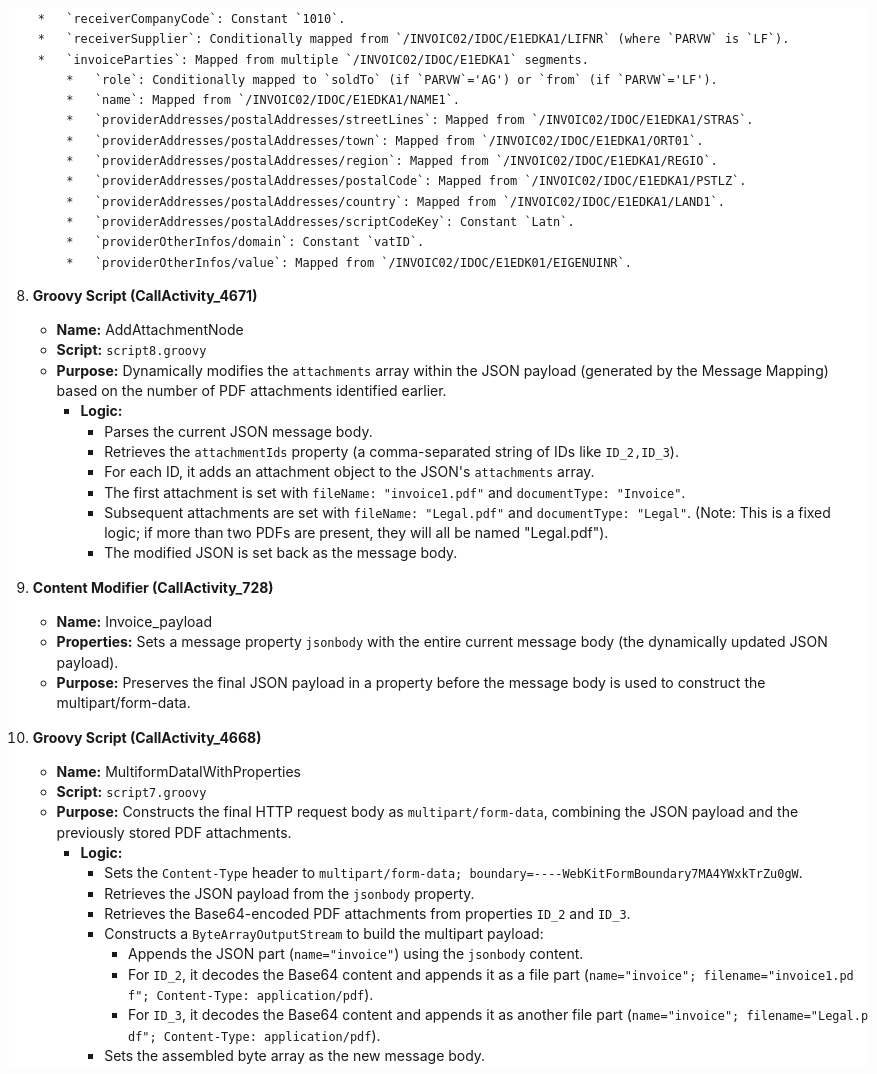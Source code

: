         *   `receiverCompanyCode`: Constant `1010`.
        *   `receiverSupplier`: Conditionally mapped from `/INVOIC02/IDOC/E1EDKA1/LIFNR` (where `PARVW` is `LF`).
        *   `invoiceParties`: Mapped from multiple `/INVOIC02/IDOC/E1EDKA1` segments.
            *   `role`: Conditionally mapped to `soldTo` (if `PARVW`='AG') or `from` (if `PARVW`='LF').
            *   `name`: Mapped from `/INVOIC02/IDOC/E1EDKA1/NAME1`.
            *   `providerAddresses/postalAddresses/streetLines`: Mapped from `/INVOIC02/IDOC/E1EDKA1/STRAS`.
            *   `providerAddresses/postalAddresses/town`: Mapped from `/INVOIC02/IDOC/E1EDKA1/ORT01`.
            *   `providerAddresses/postalAddresses/region`: Mapped from `/INVOIC02/IDOC/E1EDKA1/REGIO`.
            *   `providerAddresses/postalAddresses/postalCode`: Mapped from `/INVOIC02/IDOC/E1EDKA1/PSTLZ`.
            *   `providerAddresses/postalAddresses/country`: Mapped from `/INVOIC02/IDOC/E1EDKA1/LAND1`.
            *   `providerAddresses/postalAddresses/scriptCodeKey`: Constant `Latn`.
            *   `providerOtherInfos/domain`: Constant `vatID`.
            *   `providerOtherInfos/value`: Mapped from `/INVOIC02/IDOC/E1EDK01/EIGENUINR`.

8.  **Groovy Script (CallActivity_4671)**
    *   **Name:** AddAttachmentNode
    *   **Script:** `script8.groovy`
    *   **Purpose:** Dynamically modifies the `attachments` array within the JSON payload (generated by the Message Mapping) based on the number of PDF attachments identified earlier.
        *   **Logic:**
            *   Parses the current JSON message body.
            *   Retrieves the `attachmentIds` property (a comma-separated string of IDs like `ID_2,ID_3`).
            *   For each ID, it adds an attachment object to the JSON's `attachments` array.
            *   The first attachment is set with `fileName: "invoice1.pdf"` and `documentType: "Invoice"`.
            *   Subsequent attachments are set with `fileName: "Legal.pdf"` and `documentType: "Legal"`. (Note: This is a fixed logic; if more than two PDFs are present, they will all be named "Legal.pdf").
            *   The modified JSON is set back as the message body.

9.  **Content Modifier (CallActivity_728)**
    *   **Name:** Invoice_payload
    *   **Properties:** Sets a message property `jsonbody` with the entire current message body (the dynamically updated JSON payload).
    *   **Purpose:** Preserves the final JSON payload in a property before the message body is used to construct the multipart/form-data.

10. **Groovy Script (CallActivity_4668)**
    *   **Name:** MultiformDataIWithProperties
    *   **Script:** `script7.groovy`
    *   **Purpose:** Constructs the final HTTP request body as `multipart/form-data`, combining the JSON payload and the previously stored PDF attachments.
        *   **Logic:**
            *   Sets the `Content-Type` header to `multipart/form-data; boundary=----WebKitFormBoundary7MA4YWxkTrZu0gW`.
            *   Retrieves the JSON payload from the `jsonbody` property.
            *   Retrieves the Base64-encoded PDF attachments from properties `ID_2` and `ID_3`.
            *   Constructs a `ByteArrayOutputStream` to build the multipart payload:
                *   Appends the JSON part (`name="invoice"`) using the `jsonbody` content.
                *   For `ID_2`, it decodes the Base64 content and appends it as a file part (`name="invoice"; filename="invoice1.pdf"; Content-Type: application/pdf`).
                *   For `ID_3`, it decodes the Base64 content and appends it as another file part (`name="invoice"; filename="Legal.pdf"; Content-Type: application/pdf`).
            *   Sets the assembled byte array as the new message body.
